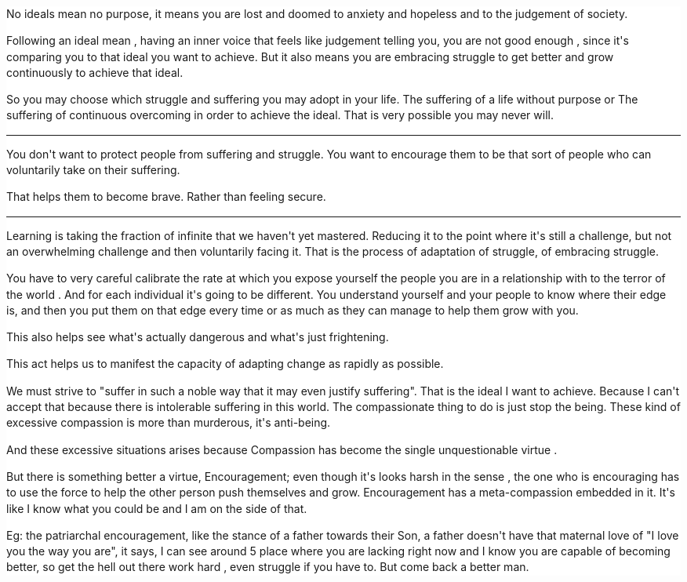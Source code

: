 No ideals mean no purpose, it means you are lost and doomed to anxiety and hopeless and to the judgement of society.

Following an ideal mean , having an inner voice that feels like judgement telling you, you are not good enough , since it's comparing you to that ideal you want to achieve.
But it also means you are embracing struggle to get better and grow continuously to achieve that ideal.

So you may choose which struggle and suffering you may adopt in your life. 
The suffering of a life without purpose or 
The suffering of continuous overcoming in order to achieve the ideal. That is very possible you may never will.

---

You don't want to protect people from suffering and struggle.
You want to encourage them to be that sort of people who can voluntarily take on their suffering.

That helps them to become brave. Rather than feeling secure. 

----

Learning is taking the fraction of infinite that we haven't yet mastered.
Reducing it to the point where it's still a challenge, but not an overwhelming challenge and then voluntarily facing it.
That is the process of adaptation of struggle, of embracing struggle.

You have to very careful calibrate the rate at which you expose yourself the people you are in a relationship with to the terror of the world . And for each individual it's going to be different. You understand yourself and your people to know where their edge is, and then you put them on that edge every time or as much as they can manage to help them grow with you.

This also helps see what's actually dangerous and what's just frightening.

This act helps us to manifest the capacity of adapting change as rapidly as possible.

We must strive to "suffer in such a noble way that it may even justify suffering". That is the ideal I want to achieve.
Because 
I can't accept that because there is intolerable suffering in this world. The compassionate thing to do is just stop the being.
These kind of excessive compassion is more than murderous, it's anti-being.

And these excessive situations arises because Compassion has become the single unquestionable virtue .

But there is something better a virtue, 
Encouragement; even though it's looks harsh in the sense , the one who is encouraging has to use the force to help the other person push themselves and grow.
Encouragement has a meta-compassion embedded in it.
It's like I know what you could be and I am on the side of that. 

Eg: the patriarchal encouragement, like the stance of a father towards their Son, a father doesn't have that maternal love of "I love you the way you are", it says,  I can see around 5 place where you are lacking right now and I know you are capable of becoming better, so get the hell out there work hard , even struggle if you have to. But come back a better man.
